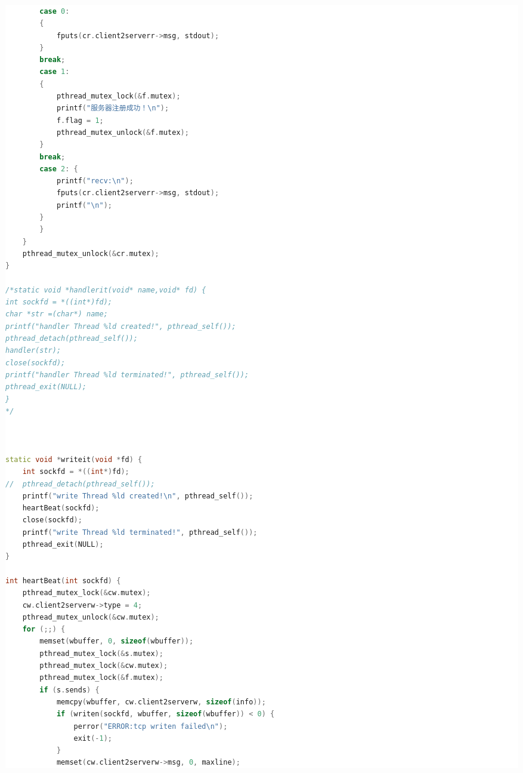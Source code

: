 ```c++
		case 0:
		{
			fputs(cr.client2serverr->msg, stdout);
		}
		break;
		case 1:
		{
			pthread_mutex_lock(&f.mutex);
			printf("服务器注册成功！\n");
			f.flag = 1;
			pthread_mutex_unlock(&f.mutex);
		}
		break;
		case 2: {
			printf("recv:\n");
			fputs(cr.client2serverr->msg, stdout);
			printf("\n");
		}
		}
	}
	pthread_mutex_unlock(&cr.mutex);
}

/*static void *handlerit(void* name,void* fd) {
int sockfd = *((int*)fd);
char *str =(char*) name;
printf("handler Thread %ld created!", pthread_self());
pthread_detach(pthread_self());
handler(str);
close(sockfd);
printf("handler Thread %ld terminated!", pthread_self());
pthread_exit(NULL);
}
*/



static void *writeit(void *fd) {
	int sockfd = *((int*)fd);
//	pthread_detach(pthread_self());
	printf("write Thread %ld created!\n", pthread_self());
	heartBeat(sockfd);
	close(sockfd);
	printf("write Thread %ld terminated!", pthread_self());
	pthread_exit(NULL);
}

int heartBeat(int sockfd) {
	pthread_mutex_lock(&cw.mutex);
	cw.client2serverw->type = 4;
	pthread_mutex_unlock(&cw.mutex);
	for (;;) {
		memset(wbuffer, 0, sizeof(wbuffer));
		pthread_mutex_lock(&s.mutex);
		pthread_mutex_lock(&cw.mutex);
		pthread_mutex_lock(&f.mutex);
		if (s.sends) {
			memcpy(wbuffer, cw.client2serverw, sizeof(info));
			if (writen(sockfd, wbuffer, sizeof(wbuffer)) < 0) {
				perror("ERROR:tcp writen failed\n");
				exit(-1);
			}
			memset(cw.client2serverw->msg, 0, maxline);
```